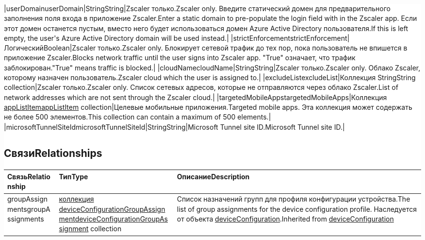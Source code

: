 |<span data-ttu-id="82f26-277">userDomain</span><span class="sxs-lookup"><span data-stu-id="82f26-277">userDomain</span></span>|<span data-ttu-id="82f26-278">String</span><span class="sxs-lookup"><span data-stu-id="82f26-278">String</span></span>|<span data-ttu-id="82f26-279">Zscaler только.</span><span class="sxs-lookup"><span data-stu-id="82f26-279">Zscaler only.</span></span> <span data-ttu-id="82f26-280">Введите статический домен для предварительного заполнения поля входа в приложение Zscaler.</span><span class="sxs-lookup"><span data-stu-id="82f26-280">Enter a static domain to pre-populate the login field with in the Zscaler app.</span></span> <span data-ttu-id="82f26-281">Если этот домен останется пустым, вместо него будет использоваться домен Azure Active Directory пользователя.</span><span class="sxs-lookup"><span data-stu-id="82f26-281">If this is left empty, the user's Azure Active Directory domain will be used instead.</span></span>|
|<span data-ttu-id="82f26-282">strictEnforcement</span><span class="sxs-lookup"><span data-stu-id="82f26-282">strictEnforcement</span></span>|<span data-ttu-id="82f26-283">Логический</span><span class="sxs-lookup"><span data-stu-id="82f26-283">Boolean</span></span>|<span data-ttu-id="82f26-284">Zscaler только.</span><span class="sxs-lookup"><span data-stu-id="82f26-284">Zscaler only.</span></span> <span data-ttu-id="82f26-285">Блокирует сетевой трафик до тех пор, пока пользователь не впишется в приложение Zscaler.</span><span class="sxs-lookup"><span data-stu-id="82f26-285">Blocks network traffic until the user signs into Zscaler app.</span></span> <span data-ttu-id="82f26-286">"True" означает, что трафик заблокирован.</span><span class="sxs-lookup"><span data-stu-id="82f26-286">"True" means traffic is blocked.</span></span>|
|<span data-ttu-id="82f26-287">cloudName</span><span class="sxs-lookup"><span data-stu-id="82f26-287">cloudName</span></span>|<span data-ttu-id="82f26-288">String</span><span class="sxs-lookup"><span data-stu-id="82f26-288">String</span></span>|<span data-ttu-id="82f26-289">Zscaler только.</span><span class="sxs-lookup"><span data-stu-id="82f26-289">Zscaler only.</span></span> <span data-ttu-id="82f26-290">Облако Zscaler, которому назначен пользователь.</span><span class="sxs-lookup"><span data-stu-id="82f26-290">Zscaler cloud which the user is assigned to.</span></span>|
|<span data-ttu-id="82f26-291">excludeList</span><span class="sxs-lookup"><span data-stu-id="82f26-291">excludeList</span></span>|<span data-ttu-id="82f26-292">Коллекция String</span><span class="sxs-lookup"><span data-stu-id="82f26-292">String collection</span></span>|<span data-ttu-id="82f26-293">Zscaler только.</span><span class="sxs-lookup"><span data-stu-id="82f26-293">Zscaler only.</span></span> <span data-ttu-id="82f26-294">Список сетевых адресов, которые не отправляются через облако Zscaler.</span><span class="sxs-lookup"><span data-stu-id="82f26-294">List of network addresses which are not sent through the Zscaler cloud.</span></span>|
|<span data-ttu-id="82f26-295">targetedMobileApps</span><span class="sxs-lookup"><span data-stu-id="82f26-295">targetedMobileApps</span></span>|<span data-ttu-id="82f26-296">Коллекция [appListItem](../resources/intune-deviceconfig-applistitem.md)</span><span class="sxs-lookup"><span data-stu-id="82f26-296">[appListItem](../resources/intune-deviceconfig-applistitem.md) collection</span></span>|<span data-ttu-id="82f26-297">Целевые мобильные приложения.</span><span class="sxs-lookup"><span data-stu-id="82f26-297">Targeted mobile apps.</span></span> <span data-ttu-id="82f26-298">Эта коллекция может содержать не более 500 элементов.</span><span class="sxs-lookup"><span data-stu-id="82f26-298">This collection can contain a maximum of 500 elements.</span></span>|
|<span data-ttu-id="82f26-299">microsoftTunnelSiteId</span><span class="sxs-lookup"><span data-stu-id="82f26-299">microsoftTunnelSiteId</span></span>|<span data-ttu-id="82f26-300">String</span><span class="sxs-lookup"><span data-stu-id="82f26-300">String</span></span>|<span data-ttu-id="82f26-301">Microsoft Tunnel site ID.</span><span class="sxs-lookup"><span data-stu-id="82f26-301">Microsoft Tunnel site ID.</span></span>|

## <a name="relationships"></a><span data-ttu-id="82f26-302">Связи</span><span class="sxs-lookup"><span data-stu-id="82f26-302">Relationships</span></span>
|<span data-ttu-id="82f26-303">Связь</span><span class="sxs-lookup"><span data-stu-id="82f26-303">Relationship</span></span>|<span data-ttu-id="82f26-304">Тип</span><span class="sxs-lookup"><span data-stu-id="82f26-304">Type</span></span>|<span data-ttu-id="82f26-305">Описание</span><span class="sxs-lookup"><span data-stu-id="82f26-305">Description</span></span>|
|:---|:---|:---|
|<span data-ttu-id="82f26-306">groupAssignments</span><span class="sxs-lookup"><span data-stu-id="82f26-306">groupAssignments</span></span>|<span data-ttu-id="82f26-307">[коллекция deviceConfigurationGroupAssignment](../resources/intune-deviceconfig-deviceconfigurationgroupassignment.md)</span><span class="sxs-lookup"><span data-stu-id="82f26-307">[deviceConfigurationGroupAssignment](../resources/intune-deviceconfig-deviceconfigurationgroupassignment.md) collection</span></span>|<span data-ttu-id="82f26-308">Список назначений групп для профиля конфигурации устройства.</span><span class="sxs-lookup"><span data-stu-id="82f26-308">The list of group assignments for the device configuration profile.</span></span> <span data-ttu-id="82f26-309">Наследуется от объекта [deviceConfiguration](../resources/intune-shared-deviceconfiguration.md).</span><span class="sxs-lookup"><span data-stu-id="82f26-309">Inherited from [deviceConfiguration](../resources/intune-shared-deviceconfiguration.md)</span></span>|